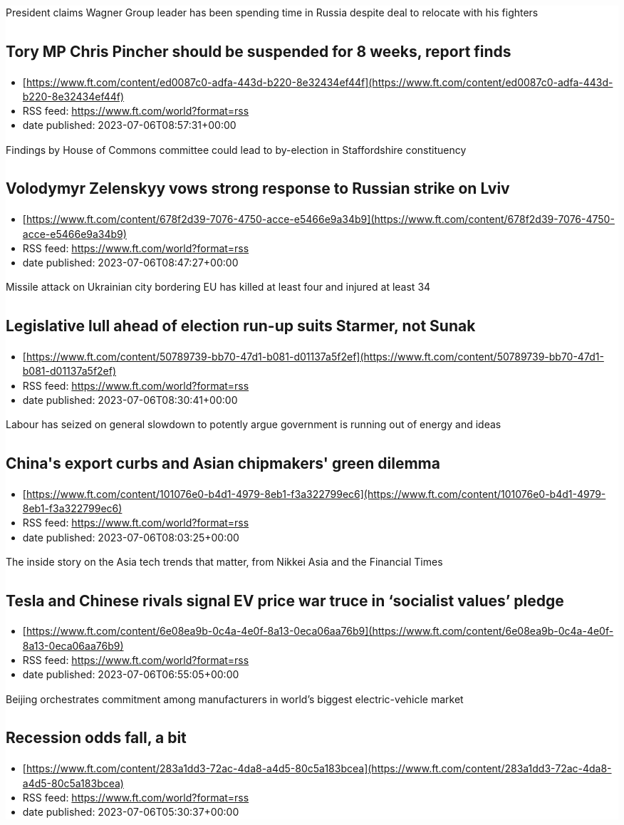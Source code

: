 President claims Wagner Group leader has been spending time in Russia despite deal to relocate with his fighters

## Tory MP Chris Pincher should be suspended for 8 weeks, report finds
 - [https://www.ft.com/content/ed0087c0-adfa-443d-b220-8e32434ef44f](https://www.ft.com/content/ed0087c0-adfa-443d-b220-8e32434ef44f)
 - RSS feed: https://www.ft.com/world?format=rss
 - date published: 2023-07-06T08:57:31+00:00

Findings by House of Commons committee could lead to by-election in Staffordshire constituency

## Volodymyr Zelenskyy vows strong response to Russian strike on Lviv
 - [https://www.ft.com/content/678f2d39-7076-4750-acce-e5466e9a34b9](https://www.ft.com/content/678f2d39-7076-4750-acce-e5466e9a34b9)
 - RSS feed: https://www.ft.com/world?format=rss
 - date published: 2023-07-06T08:47:27+00:00

Missile attack on Ukrainian city bordering EU has killed at least four and injured at least 34

## Legislative lull ahead of election run-up suits Starmer, not Sunak
 - [https://www.ft.com/content/50789739-bb70-47d1-b081-d01137a5f2ef](https://www.ft.com/content/50789739-bb70-47d1-b081-d01137a5f2ef)
 - RSS feed: https://www.ft.com/world?format=rss
 - date published: 2023-07-06T08:30:41+00:00

Labour has seized on general slowdown to potently argue government is running out of energy and ideas

## China's export curbs and Asian chipmakers' green dilemma
 - [https://www.ft.com/content/101076e0-b4d1-4979-8eb1-f3a322799ec6](https://www.ft.com/content/101076e0-b4d1-4979-8eb1-f3a322799ec6)
 - RSS feed: https://www.ft.com/world?format=rss
 - date published: 2023-07-06T08:03:25+00:00

The inside story on the Asia tech trends that matter, from Nikkei Asia and the Financial Times

## Tesla and Chinese rivals signal EV price war truce in ‘socialist values’ pledge
 - [https://www.ft.com/content/6e08ea9b-0c4a-4e0f-8a13-0eca06aa76b9](https://www.ft.com/content/6e08ea9b-0c4a-4e0f-8a13-0eca06aa76b9)
 - RSS feed: https://www.ft.com/world?format=rss
 - date published: 2023-07-06T06:55:05+00:00

Beijing orchestrates commitment among manufacturers in world’s biggest electric-vehicle market

## Recession odds fall, a bit
 - [https://www.ft.com/content/283a1dd3-72ac-4da8-a4d5-80c5a183bcea](https://www.ft.com/content/283a1dd3-72ac-4da8-a4d5-80c5a183bcea)
 - RSS feed: https://www.ft.com/world?format=rss
 - date published: 2023-07-06T05:30:37+00:00
